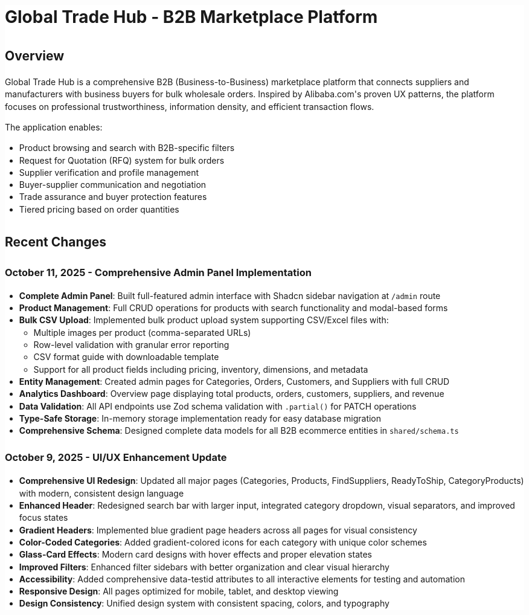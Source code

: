 # Global Trade Hub - B2B Marketplace Platform

## Overview

Global Trade Hub is a comprehensive B2B (Business-to-Business) marketplace platform that connects suppliers and manufacturers with business buyers for bulk wholesale orders. Inspired by Alibaba.com's proven UX patterns, the platform focuses on professional trustworthiness, information density, and efficient transaction flows.

The application enables:
- Product browsing and search with B2B-specific filters
- Request for Quotation (RFQ) system for bulk orders
- Supplier verification and profile management
- Buyer-supplier communication and negotiation
- Trade assurance and buyer protection features
- Tiered pricing based on order quantities

## Recent Changes

### October 11, 2025 - Comprehensive Admin Panel Implementation
- **Complete Admin Panel**: Built full-featured admin interface with Shadcn sidebar navigation at `/admin` route
- **Product Management**: Full CRUD operations for products with search functionality and modal-based forms
- **Bulk CSV Upload**: Implemented bulk product upload system supporting CSV/Excel files with:
  - Multiple images per product (comma-separated URLs)
  - Row-level validation with granular error reporting
  - CSV format guide with downloadable template
  - Support for all product fields including pricing, inventory, dimensions, and metadata
- **Entity Management**: Created admin pages for Categories, Orders, Customers, and Suppliers with full CRUD
- **Analytics Dashboard**: Overview page displaying total products, orders, customers, suppliers, and revenue
- **Data Validation**: All API endpoints use Zod schema validation with `.partial()` for PATCH operations
- **Type-Safe Storage**: In-memory storage implementation ready for easy database migration
- **Comprehensive Schema**: Designed complete data models for all B2B ecommerce entities in `shared/schema.ts`

### October 9, 2025 - UI/UX Enhancement Update
- **Comprehensive UI Redesign**: Updated all major pages (Categories, Products, FindSuppliers, ReadyToShip, CategoryProducts) with modern, consistent design language
- **Enhanced Header**: Redesigned search bar with larger input, integrated category dropdown, visual separators, and improved focus states
- **Gradient Headers**: Implemented blue gradient page headers across all pages for visual consistency
- **Color-Coded Categories**: Added gradient-colored icons for each category with unique color schemes
- **Glass-Card Effects**: Modern card designs with hover effects and proper elevation states
- **Improved Filters**: Enhanced filter sidebars with better organization and clear visual hierarchy
- **Accessibility**: Added comprehensive data-testid attributes to all interactive elements for testing and automation
- **Responsive Design**: All pages optimized for mobile, tablet, and desktop viewing
- **Design Consistency**: Unified design system with consistent spacing, colors, and typography
